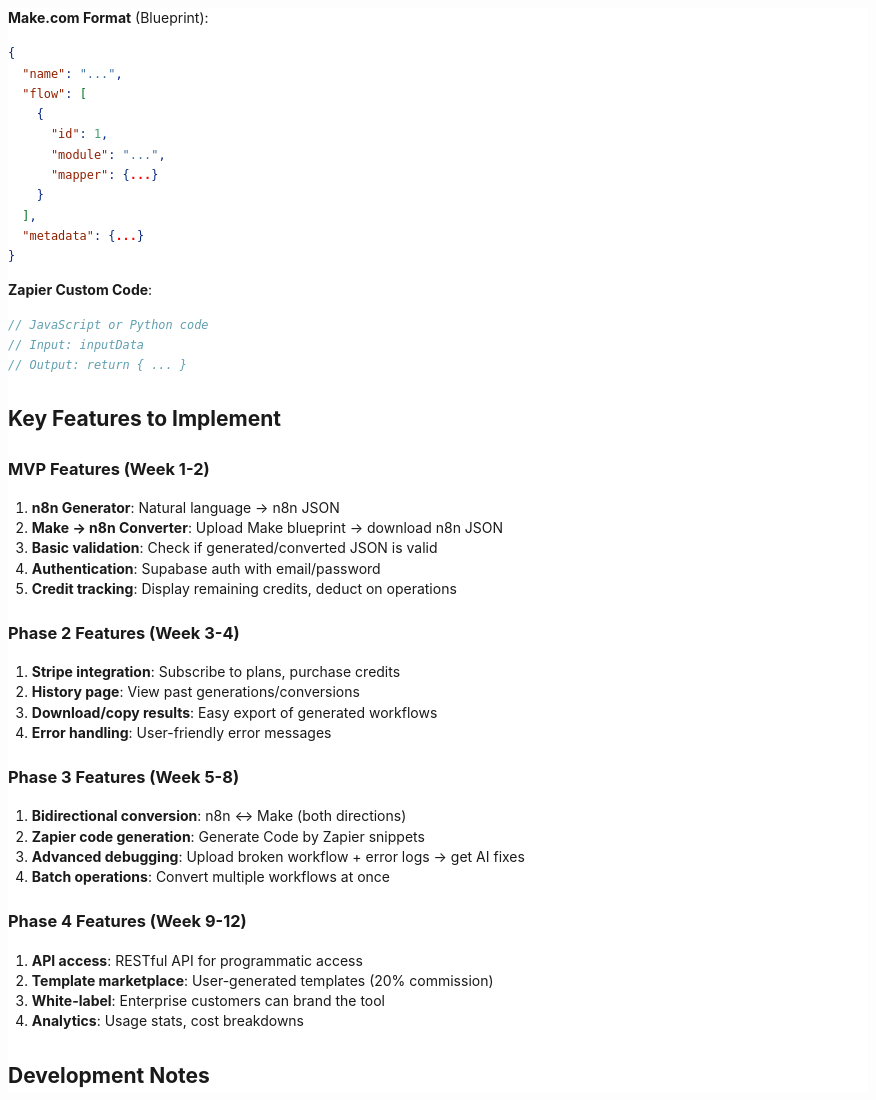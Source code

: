 **Make.com Format** (Blueprint):
```json
{
  "name": "...",
  "flow": [
    {
      "id": 1,
      "module": "...",
      "mapper": {...}
    }
  ],
  "metadata": {...}
}
```

**Zapier Custom Code**:
```javascript
// JavaScript or Python code
// Input: inputData
// Output: return { ... }
```

## Key Features to Implement

### MVP Features (Week 1-2)
1. **n8n Generator**: Natural language → n8n JSON
2. **Make → n8n Converter**: Upload Make blueprint → download n8n JSON
3. **Basic validation**: Check if generated/converted JSON is valid
4. **Authentication**: Supabase auth with email/password
5. **Credit tracking**: Display remaining credits, deduct on operations

### Phase 2 Features (Week 3-4)
1. **Stripe integration**: Subscribe to plans, purchase credits
2. **History page**: View past generations/conversions
3. **Download/copy results**: Easy export of generated workflows
4. **Error handling**: User-friendly error messages

### Phase 3 Features (Week 5-8)
1. **Bidirectional conversion**: n8n ↔ Make (both directions)
2. **Zapier code generation**: Generate Code by Zapier snippets
3. **Advanced debugging**: Upload broken workflow + error logs → get AI fixes
4. **Batch operations**: Convert multiple workflows at once

### Phase 4 Features (Week 9-12)
1. **API access**: RESTful API for programmatic access
2. **Template marketplace**: User-generated templates (20% commission)
3. **White-label**: Enterprise customers can brand the tool
4. **Analytics**: Usage stats, cost breakdowns

## Development Notes
